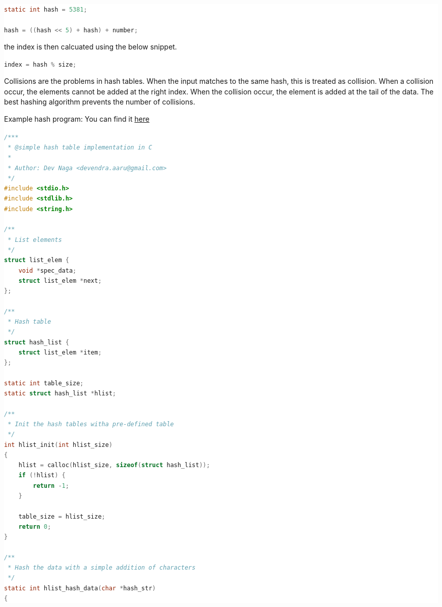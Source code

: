 ```c
static int hash = 5381;

hash = ((hash << 5) + hash) + number;
```

the index is then calcuated using the below snippet.

```c
index = hash % size;
```
Collisions are the problems in hash tables. When the input matches to the same hash, this is treated as collision. When a collision occur, the elements cannot be added at the right index.
When the collision occur, the element is added at the tail of the data. The best hashing algorithm prevents the number of collisions.

Example hash program: You can find it [here](https://github.com/DevNaga/gists/blob/master/hash_tables.c)

```c
/***
 * @simple hash table implementation in C
 *
 * Author: Dev Naga <devendra.aaru@gmail.com>
 */
#include <stdio.h>
#include <stdlib.h>
#include <string.h>

/**
 * List elements
 */
struct list_elem {
    void *spec_data;
    struct list_elem *next;
};

/**
 * Hash table
 */
struct hash_list {
    struct list_elem *item;
};

static int table_size;
static struct hash_list *hlist;

/**
 * Init the hash tables witha pre-defined table
 */
int hlist_init(int hlist_size)
{
    hlist = calloc(hlist_size, sizeof(struct hash_list));
    if (!hlist) {
        return -1;
    }

    table_size = hlist_size;
    return 0;
}

/**
 * Hash the data with a simple addition of characters
 */
static int hlist_hash_data(char *hash_str)
{
```